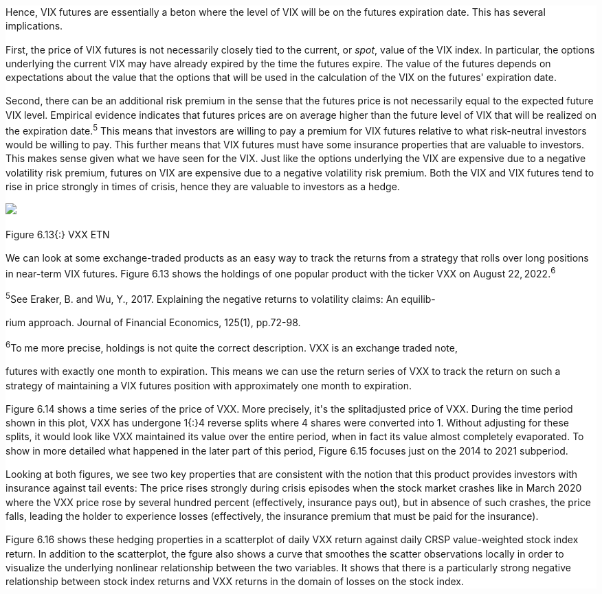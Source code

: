 Hence, VIX futures are essentially a beton where the level of VIX will be on the futures expiration date. This has several implications.

First, the price of VIX futures is not necessarily closely tied to the current, or $spot$, value of the VIX index. In particular, the options underlying the current VIX may have already expired by the time the futures expire. The value of the futures depends on expectations about the value that the options that will be used in the calculation of the VIX on the futures' expiration date.

Second, there can be an additional risk premium in the sense that the futures price is not necessarily equal to the expected future VIX level. Empirical evidence indicates that futures prices are on average higher than the future level of VIX that will be realized on the expiration date.$^5$ This means that investors are willing to pay a premium for VIX futures relative to what risk-neutral investors would be willing to pay. This further means that VIX futures must have some insurance properties that are valuable to investors. This makes sense given what we have seen for the VIX. Just like the options underlying the VIX are expensive due to a negative volatility risk premium, futures on VIX are expensive due to a negative volatility risk premium. Both the VIX and VIX futures tend to rise in price strongly in times of crisis, hence they are valuable to investors as a hedge.

![](https://img.simpletex.net/pdf/BzBdZhAg/fGq67uKdHLaYyOkbdTXLwqctfl6SBKcyy.png)

Figure 6.13{:} VXX ETN

We can look at some exchange-traded products as an easy way to track the returns from a strategy that rolls over long positions in near-term VIX futures. Figure 6.13 shows the holdings of one popular product with the ticker VXX on August $22,2022.^6$

$^{5}$See Eraker, B. and Wu, Y., 2017. Explaining the negative returns to volatility claims: An equilib-

rium approach. Journal of Financial Economics, 125(1), pp.72-98.

$^6$To me more precise, holdings is not quite the correct description. VXX is an exchange traded note,

futures with exactly one month to expiration. This means we can use the return series of VXX to track the return on such a strategy of maintaining a VIX futures position with approximately one month to expiration.

Figure 6.14 shows a time series of the price of VXX. More precisely, it's the splitadjusted price of VXX. During the time period shown in this plot, VXX has undergone 1{:}4 reverse splits where 4 shares were converted into 1. Without adjusting for these splits, it would look like VXX maintained its value over the entire period, when in fact its value almost completely evaporated. To show in more detailed what happened in the later part of this period, Figure 6.15 focuses just on the 2014 to 2021 subperiod.

Looking at both figures, we see two key properties that are consistent with the notion that this product provides investors with insurance against tail events: The price rises strongly during crisis episodes when the stock market crashes like in March 2020 where the VXX price rose by several hundred percent (effectively, insurance pays out), but in absence of such crashes, the price falls, leading the holder to experience losses (effectively, the insurance premium that must be paid for the insurance).

Figure 6.16 shows these hedging properties in a scatterplot of daily VXX return against daily CRSP value-weighted stock index return. In addition to the scatterplot, the fgure also shows a curve that smoothes the scatter observations locally in order to visualize the underlying nonlinear relationship between the two variables. It shows that there is a particularly strong negative relationship between stock index returns and VXX returns in the domain of losses on the stock index.

